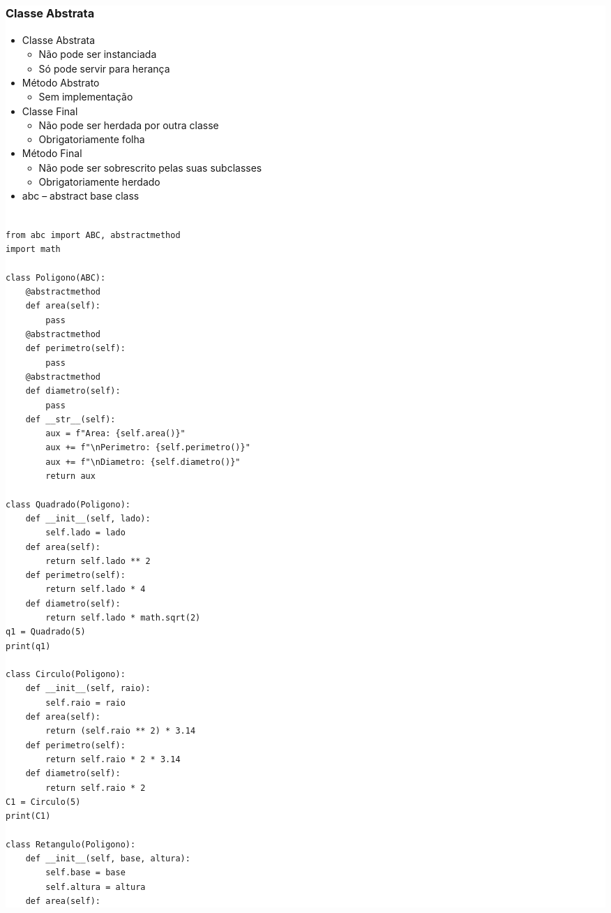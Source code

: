 ### Classe Abstrata
- Classe Abstrata
    * Não pode ser instanciada
    * Só pode servir para herança
- Método Abstrato
    * Sem implementação
- Classe Final
    * Não pode ser herdada por outra classe
    * Obrigatoriamente folha
- Método Final
    * Não pode ser sobrescrito pelas suas subclasses
    * Obrigatoriamente herdado
- abc – abstract base class
```

from abc import ABC, abstractmethod
import math

class Poligono(ABC):
    @abstractmethod
    def area(self):
        pass
    @abstractmethod
    def perimetro(self):
        pass
    @abstractmethod
    def diametro(self):
        pass
    def __str__(self):
        aux = f"Area: {self.area()}"
        aux += f"\nPerimetro: {self.perimetro()}"
        aux += f"\nDiametro: {self.diametro()}"
        return aux

class Quadrado(Poligono):
    def __init__(self, lado):
        self.lado = lado
    def area(self):
        return self.lado ** 2
    def perimetro(self):
        return self.lado * 4
    def diametro(self):
        return self.lado * math.sqrt(2)
q1 = Quadrado(5)
print(q1)

class Circulo(Poligono):
    def __init__(self, raio):
        self.raio = raio
    def area(self):
        return (self.raio ** 2) * 3.14
    def perimetro(self):
        return self.raio * 2 * 3.14
    def diametro(self):
        return self.raio * 2
C1 = Circulo(5)
print(C1)

class Retangulo(Poligono):
    def __init__(self, base, altura):
        self.base = base
        self.altura = altura
    def area(self):
```